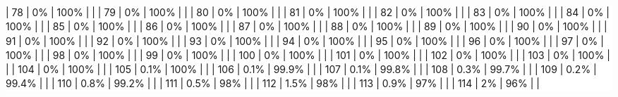| 78 | 0% | 100% |  |
| 79 | 0% | 100% |  |
| 80 | 0% | 100% |  |
| 81 | 0% | 100% |  |
| 82 | 0% | 100% |  |
| 83 | 0% | 100% |  |
| 84 | 0% | 100% |  |
| 85 | 0% | 100% |  |
| 86 | 0% | 100% |  |
| 87 | 0% | 100% |  |
| 88 | 0% | 100% |  |
| 89 | 0% | 100% |  |
| 90 | 0% | 100% |  |
| 91 | 0% | 100% |  |
| 92 | 0% | 100% |  |
| 93 | 0% | 100% |  |
| 94 | 0% | 100% |  |
| 95 | 0% | 100% |  |
| 96 | 0% | 100% |  |
| 97 | 0% | 100% |  |
| 98 | 0% | 100% |  |
| 99 | 0% | 100% |  |
| 100 | 0% | 100% |  |
| 101 | 0% | 100% |  |
| 102 | 0% | 100% |  |
| 103 | 0% | 100% |  |
| 104 | 0% | 100% |  |
| 105 | 0.1% | 100% |  |
| 106 | 0.1% | 99.9% |  |
| 107 | 0.1% | 99.8% |  |
| 108 | 0.3% | 99.7% |  |
| 109 | 0.2% | 99.4% |  |
| 110 | 0.8% | 99.2% |  |
| 111 | 0.5% | 98% |  |
| 112 | 1.5% | 98% |  |
| 113 | 0.9% | 97% |  |
| 114 | 2% | 96% |  |